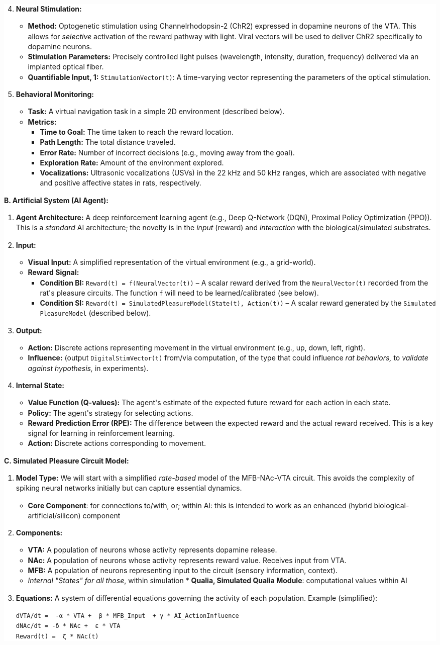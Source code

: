4.  **Neural Stimulation:**
    *   **Method:** Optogenetic stimulation using Channelrhodopsin-2 (ChR2) expressed in dopamine neurons of the VTA. This allows for *selective* activation of the reward pathway with light.  Viral vectors will be used to deliver ChR2 specifically to dopamine neurons.
    *   **Stimulation Parameters:** Precisely controlled light pulses (wavelength, intensity, duration, frequency) delivered via an implanted optical fiber.
    *   **Quantifiable Input, 1:** `StimulationVector(t)`:  A time-varying vector representing the parameters of the optical stimulation.

5.  **Behavioral Monitoring:**
    *   **Task:**  A virtual navigation task in a simple 2D environment (described below).
    *   **Metrics:**
        *   **Time to Goal:**  The time taken to reach the reward location.
        *   **Path Length:** The total distance traveled.
        *   **Error Rate:**  Number of incorrect decisions (e.g., moving away from the goal).
        *   **Exploration Rate:**  Amount of the environment explored.
        *   **Vocalizations:** Ultrasonic vocalizations (USVs) in the 22 kHz and 50 kHz ranges, which are associated with negative and positive affective states in rats, respectively.

**B. Artificial System (AI Agent):**

1.  **Agent Architecture:**  A deep reinforcement learning agent (e.g., Deep Q-Network (DQN), Proximal Policy Optimization (PPO)). This is a *standard* AI architecture; the novelty is in the *input* (reward) and *interaction* with the biological/simulated substrates.
2.  **Input:**
    *   **Visual Input:** A simplified representation of the virtual environment (e.g., a grid-world).
    *   **Reward Signal:**
        *   **Condition BI:**  `Reward(t) = f(NeuralVector(t))` – A scalar reward derived from the `NeuralVector(t)` recorded from the rat's pleasure circuits. The function `f` will need to be learned/calibrated (see below).
        *   **Condition SI:**  `Reward(t) = SimulatedPleasureModel(State(t), Action(t))` – A scalar reward generated by the `SimulatedPleasureModel` (described below).
3.  **Output:**
    *   **Action:**  Discrete actions representing movement in the virtual environment (e.g., up, down, left, right).
    * **Influence:** (output `DigitalStimVector(t)` from/via computation, of the type that could influence *rat behaviors,* to *validate against hypothesis,* in experiments).

4.  **Internal State:**
    *   **Value Function (Q-values):**  The agent's estimate of the expected future reward for each action in each state.
    *   **Policy:**  The agent's strategy for selecting actions.
    *   **Reward Prediction Error (RPE):**  The difference between the expected reward and the actual reward received.  This is a key signal for learning in reinforcement learning.
      *   **Action:** Discrete actions corresponding to movement.

**C. Simulated Pleasure Circuit Model:**

1.  **Model Type:** We will start with a simplified *rate-based* model of the MFB-NAc-VTA circuit. This avoids the complexity of spiking neural networks initially but can capture essential dynamics.
    *    **Core Component**: for connections to/with, or; within AI: this is intended to work as an enhanced (hybrid biological-artificial/silicon) component

2.  **Components:**
    *   **VTA:**  A population of neurons whose activity represents dopamine release.
    *   **NAc:** A population of neurons whose activity represents reward value.  Receives input from VTA.
    *   **MFB:**  A population of neurons representing input to the circuit (sensory information, context).
    *    *Internal "States" for all those*, within simulation
        *    **Qualia, Simulated Qualia Module**: computational values within AI
3.  **Equations:**  A system of differential equations governing the activity of each population.  Example (simplified):
    ```
    dVTA/dt =  -α * VTA +  β * MFB_Input  + γ * AI_ActionInfluence
    dNAc/dt = -δ * NAc +  ε * VTA
    Reward(t) =  ζ * NAc(t)